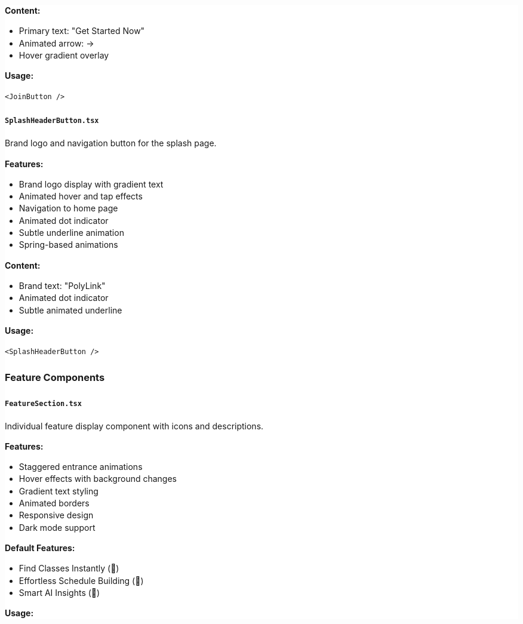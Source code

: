 **Content:**

- Primary text: "Get Started Now"
- Animated arrow: →
- Hover gradient overlay

**Usage:**

```tsx
<JoinButton />
```

#### `SplashHeaderButton.tsx`

Brand logo and navigation button for the splash page.

**Features:**

- Brand logo display with gradient text
- Animated hover and tap effects
- Navigation to home page
- Animated dot indicator
- Subtle underline animation
- Spring-based animations

**Content:**

- Brand text: "PolyLink"
- Animated dot indicator
- Subtle animated underline

**Usage:**

```tsx
<SplashHeaderButton />
```

### Feature Components

#### `FeatureSection.tsx`

Individual feature display component with icons and descriptions.

**Features:**

- Staggered entrance animations
- Hover effects with background changes
- Gradient text styling
- Animated borders
- Responsive design
- Dark mode support

**Default Features:**

- Find Classes Instantly (🚀)
- Effortless Schedule Building (📅)
- Smart AI Insights (🤖)

**Usage:**
